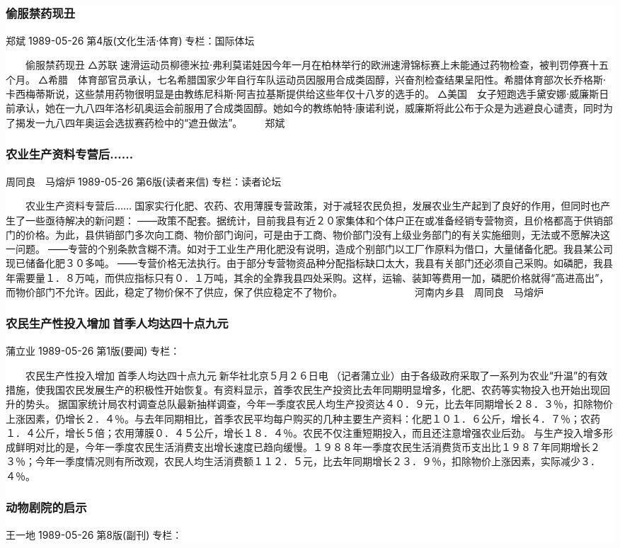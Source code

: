 
### 偷服禁药现丑
郑斌
1989-05-26
第4版(文化生活·体育)
专栏：国际体坛

　　偷服禁药现丑
    △苏联  速滑运动员柳德米拉·弗利莫诺娃因今年一月在柏林举行的欧洲速滑锦标赛上未能通过药物检查，被判罚停赛十五个月。
    △希腊　体育部官员承认，七名希腊国家少年自行车队运动员因服用合成类固醇，兴奋剂检查结果呈阳性。希腊体育部次长乔格斯·卡西梅蒂斯说，这些禁用药物很明显是由教练尼科斯·阿吉拉基斯提供给这些年仅十八岁的选手的。
    △美国　女子短跑选手黛安娜·威廉斯日前承认，她在一九八四年洛杉矶奥运会前服用了合成类固醇。她如今的教练帕特·康诺利说，威廉斯将此公布于众是为逃避良心谴责，同时为了揭发一九八四年奥运会选拔赛药检中的“遮丑做法”。
        　　郑斌　


### 农业生产资料专营后……
周同良　马熔炉
1989-05-26
第6版(读者来信)
专栏：读者论坛

　　农业生产资料专营后……
    国家实行化肥、农药、农用薄膜专营政策，对于减轻农民负担，发展农业生产起到了良好的作用，但同时也产生了一些亟待解决的新问题：
    ——政策不配套。据统计，目前我县有近２０家集体和个体户正在或准备经销专营物资，且价格都高于供销部门的价格。为此，县供销部门多次向工商、物价部门询问，可是由于工商、物价部门没有上级业务部门的有关实施细则，无法或不愿解决这一问题。
    ——专营的个别条款含糊不清。如对于工业生产用化肥没有说明，造成个别部门以工厂作原料为借口，大量储备化肥。我县某公司现已储备化肥３０多吨。
    ——专营价格无法执行。由于部分专营物资品种分配指标缺口太大，我县有关部门还必须自己采购。如磷肥，我县年需要量１．８万吨，而供应指标只有０．１万吨，其余的全靠我县四处采购。这样，运输、装卸等费用一加，磷肥价格就得“高进高出”，而物价部门不允许。因此，稳定了物价保不了供应，保了供应稳定不了物价。
    　　　　　　　河南内乡县　周同良　马熔炉　


### 农民生产性投入增加  首季人均达四十点九元
蒲立业
1989-05-26
第1版(要闻)
专栏：

　　农民生产性投入增加
    首季人均达四十点九元
    新华社北京５月２６日电  （记者蒲立业）由于各级政府采取了一系列为农业“升温”的有效措施，使我国农民发展生产的积极性开始恢复。有资料显示，首季农民生产投资比去年同期明显增多，化肥、农药等实物投入也开始出现回升的势头。
    据国家统计局农村调查总队最新抽样调查，今年一季度农民人均生产投资达４０．９元，比去年同期增长２８．３％，扣除物价上涨因素，仍增长２．４％。与去年同期相比，首季农民平均每户购买的几种主要生产资料：化肥１０１．６公斤，增长４．７％；农药１．４公斤，增长５倍；农用薄膜０．４５公斤，增长１８．４％。农民不仅注重短期投入，而且还注意增强农业后劲。
    与生产投入增多形成鲜明对比的是，今年一季度农民生活消费支出增长速度已趋向缓慢。１９８８年一季度农民生活消费货币支出比１９８７年同期增长２３％；今年一季度情况则有所改观，农民人均生活消费额１１２．５元，比去年同期增长２３．９％，扣除物价上涨因素，实际减少３．４％。　


### 动物剧院的启示
王一地
1989-05-26
第8版(副刊)
专栏：
